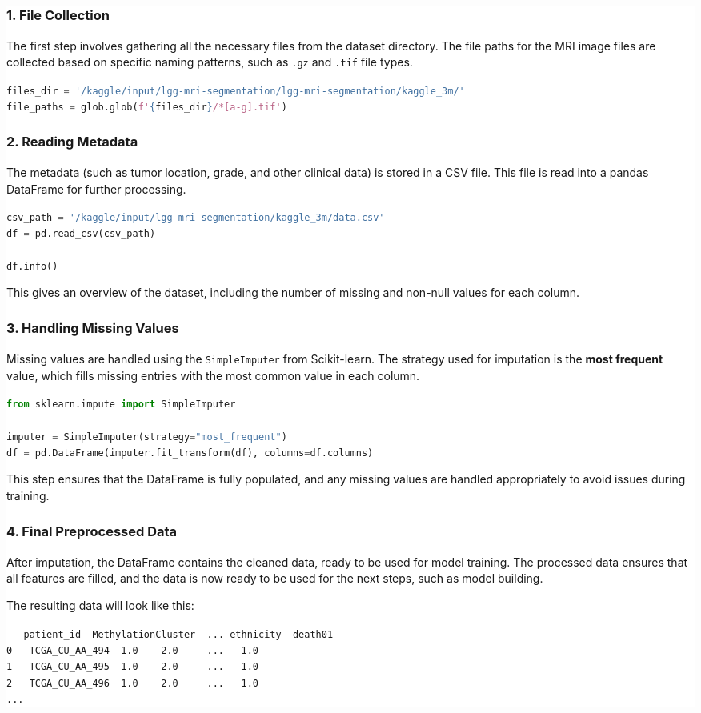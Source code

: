 ### 1. File Collection

The first step involves gathering all the necessary files from the dataset directory. The file paths for the MRI image files are collected based on specific naming patterns, such as `.gz` and `.tif` file types.

```python
files_dir = '/kaggle/input/lgg-mri-segmentation/lgg-mri-segmentation/kaggle_3m/'
file_paths = glob.glob(f'{files_dir}/*[a-g].tif')
```

### 2. Reading Metadata

The metadata (such as tumor location, grade, and other clinical data) is stored in a CSV file. This file is read into a pandas DataFrame for further processing.

```python
csv_path = '/kaggle/input/lgg-mri-segmentation/kaggle_3m/data.csv'
df = pd.read_csv(csv_path)

df.info()
```

This gives an overview of the dataset, including the number of missing and non-null values for each column.

### 3. Handling Missing Values

Missing values are handled using the `SimpleImputer` from Scikit-learn. The strategy used for imputation is the **most frequent** value, which fills missing entries with the most common value in each column.

```python
from sklearn.impute import SimpleImputer

imputer = SimpleImputer(strategy="most_frequent")
df = pd.DataFrame(imputer.fit_transform(df), columns=df.columns)
```

This step ensures that the DataFrame is fully populated, and any missing values are handled appropriately to avoid issues during training.

### 4. Final Preprocessed Data

After imputation, the DataFrame contains the cleaned data, ready to be used for model training. The processed data ensures that all features are filled, and the data is now ready to be used for the next steps, such as model building.

The resulting data will look like this:

```text
   patient_id  MethylationCluster  ... ethnicity  death01
0   TCGA_CU_AA_494  1.0    2.0     ...   1.0
1   TCGA_CU_AA_495  1.0    2.0     ...   1.0
2   TCGA_CU_AA_496  1.0    2.0     ...   1.0
...
```
